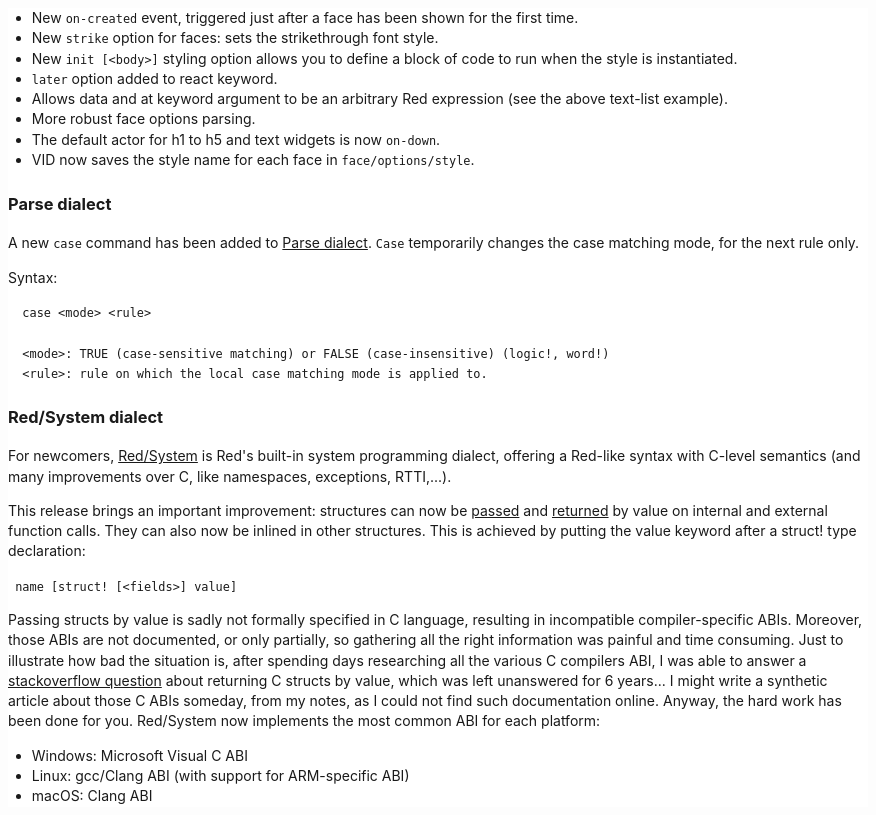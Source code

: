 - New `on-created` event, triggered just after a face has been shown for the first time.
- New `strike` option for faces: sets the strikethrough font style.
- New `init [<body>]` styling option allows you to define a block of code to run when the style is instantiated.
- `later` option added to react keyword.
- Allows data and at keyword argument to be an arbitrary Red expression (see the above text-list example).
- More robust face options parsing.
- The default actor for h1 to h5 and text widgets is now `on-down`.
- VID now saves the style name for each face in `face/options/style`.


### Parse dialect

A new `case` command has been added to [Parse dialect](../../../2013/11/0.4.1:%20Introducing%20Parse/). `Case` temporarily changes the case matching mode, for the next rule only.

Syntax:

```
  case <mode> <rule>

  <mode>: TRUE (case-sensitive matching) or FALSE (case-insensitive) (logic!, word!)
  <rule>: rule on which the local case matching mode is applied to.
```

### Red/System dialect

For newcomers, [Red/System](http://static.red-lang.org/red-system-specs-light.html) is Red's built-in system programming dialect, offering a Red-like syntax with C-level semantics (and many improvements over C, like namespaces, exceptions, RTTI,...).

This release brings an important improvement: structures can now be [passed](http://static.red-lang.org/red-system-specs-light.html#section-6.1) and [returned](http://static.red-lang.org/red-system-specs-light.html#section-6.2) by value on internal and external function calls. They can also now be inlined in other structures. This is achieved by putting the value keyword after a struct! type declaration:

```
 name [struct! [<fields>] value]
```

Passing structs by value is sadly not formally specified in C language, resulting in incompatible compiler-specific ABIs. Moreover, those ABIs are not documented, or only partially, so gathering all the right information was painful and time consuming. Just to illustrate how bad the situation is, after spending days researching all the various C compilers ABI, I was able to answer a [stackoverflow question](https://stackoverflow.com/a/43581785/2081311) about returning C structs by value, which was left unanswered for 6 years... I might write a synthetic article about those C ABIs someday, from my notes, as I could not find such documentation online. Anyway, the hard work has been done for you. Red/System now implements the most common ABI for each platform:

- Windows: Microsoft Visual C ABI
- Linux: gcc/Clang ABI (with support for ARM-specific ABI) 
- macOS: Clang ABI

